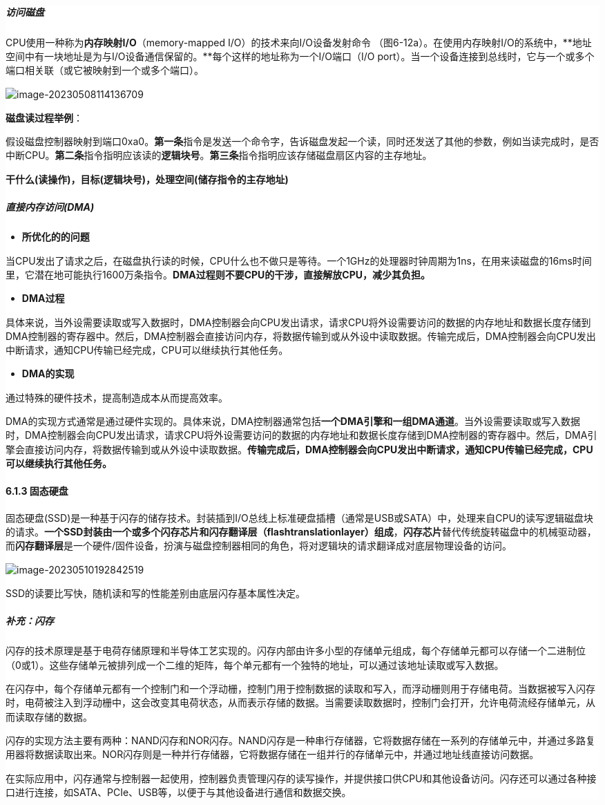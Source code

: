 ##### 访问磁盘 

CPU使用一种称为**内存映射I/O**（memory-mapped I/O）的技术来向I/O设备发射命令
（图6-12a）。在使用内存映射I/O的系统中，**地址空间中有一块地址是为与I/O设备通信保留的。**每个这样的地址称为一个I/O端口（I/O port）。当一个设备连接到总线时，它与一个或多个端口相关联（或它被映射到一个或多个端口）。

![image-20230508114136709](https://gitee.com/zhengzhivon/images/raw/master/imgs/image-20230508114136709.png)

**磁盘读过程举例**：

假设磁盘控制器映射到端口0xa0。**第一条**指令是发送一个命令字，告诉磁盘发起一个读，同时还发送了其他的参数，例如当读完成时，是否中断CPU。**第二条**指令指明应该读的**逻辑块号**。**第三条**指令指明应该存储磁盘扇区内容的主存地址。

**干什么(读操作)，目标(逻辑块号)，处理空间(储存指令的主存地址)**

##### 直接内存访问(DMA)

- **所优化的的问题**

当CPU发出了请求之后，在磁盘执行读的时候，CPU什么也不做只是等待。一个1GHz的处理器时钟周期为1ns，在用来读磁盘的16ms时间里，它潜在地可能执行1600万条指令。**DMA过程则不要CPU的干涉，直接解放CPU，减少其负担。**

- **DMA过程**

具体来说，当外设需要读取或写入数据时，DMA控制器会向CPU发出请求，请求CPU将外设需要访问的数据的内存地址和数据长度存储到DMA控制器的寄存器中。然后，DMA控制器会直接访问内存，将数据传输到或从外设中读取数据。传输完成后，DMA控制器会向CPU发出中断请求，通知CPU传输已经完成，CPU可以继续执行其他任务。

- **DMA的实现**

通过特殊的硬件技术，提高制造成本从而提高效率。

DMA的实现方式通常是通过硬件实现的。具体来说，DMA控制器通常包括**一个DMA引擎和一组DMA通道**。当外设需要读取或写入数据时，DMA控制器会向CPU发出请求，请求CPU将外设需要访问的数据的内存地址和数据长度存储到DMA控制器的寄存器中。然后，DMA引擎会直接访问内存，将数据传输到或从外设中读取数据。**传输完成后，DMA控制器会向CPU发出中断请求，通知CPU传输已经完成，CPU可以继续执行其他任务。**

#### 6.1.3 固态硬盘

固态硬盘(SSD)是一种基于闪存的储存技术。封装插到I/O总线上标准硬盘插槽（通常是USB或SATA）中，处理来自CPU的读写逻辑磁盘块的请求。**一个SSD封装由一个或多个闪存芯片和闪存翻译层（flashtranslationlayer）组成**，**闪存芯片**替代传统旋转磁盘中的机械驱动器，而**闪存翻译层**是一个硬件/固件设备，扮演与磁盘控制器相同的角色，将对逻辑块的请求翻译成对底层物理设备的访问。

![image-20230510192842519](https://gitee.com/zhengzhivon/images/raw/master/imgs/image-20230510192842519.png)

SSD的读要比写快，随机读和写的性能差别由底层闪存基本属性决定。

##### 补充：闪存

闪存的技术原理是基于电荷存储原理和半导体工艺实现的。闪存内部由许多小型的存储单元组成，每个存储单元都可以存储一个二进制位（0或1）。这些存储单元被排列成一个二维的矩阵，每个单元都有一个独特的地址，可以通过该地址读取或写入数据。

在闪存中，每个存储单元都有一个控制门和一个浮动栅，控制门用于控制数据的读取和写入，而浮动栅则用于存储电荷。当数据被写入闪存时，电荷被注入到浮动栅中，这会改变其电荷状态，从而表示存储的数据。当需要读取数据时，控制门会打开，允许电荷流经存储单元，从而读取存储的数据。

闪存的实现方法主要有两种：NAND闪存和NOR闪存。NAND闪存是一种串行存储器，它将数据存储在一系列的存储单元中，并通过多路复用器将数据读取出来。NOR闪存则是一种并行存储器，它将数据存储在一组并行的存储单元中，并通过地址线直接访问数据。

在实际应用中，闪存通常与控制器一起使用，控制器负责管理闪存的读写操作，并提供接口供CPU和其他设备访问。闪存还可以通过各种接口进行连接，如SATA、PCIe、USB等，以便于与其他设备进行通信和数据交换。

